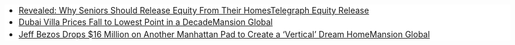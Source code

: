 - [     Revealed: Why Seniors Should Release Equity From Their HomesTelegraph Equity Release](https://paid.outbrain.com/network/redir?p=X6qb12OfVSoM5XXW8yZa70g15KDtRkPCnmFZayj2xPu3ERy61223Wgg0nS1snimRRj9Mu5BnsbmoYDSCJ0RIOMZ6uRV55vWA_i7PtcloAX4RveMpdqNBXxUdNrV2QiOqJZdWfGAkWF3FztGfCuCpJPZ2ve-w9MfHVfFumGM8mIPVfr-Nhoh8vpCcRLGo2KFv94EuHavew8vVkDOjotlsT3Ma5a9wMvg4O4TGE14S1Gtr5gCWIWVby10EdvkqxFpNGLkAcCABkMv8-VWTSYq2ad3Lbq7_4cWS4abvlngz25ZbuLUbCJs75ptHZe36jiqlyKXyVZrz4vhZIRqhsr9KDx5E2CghPdpU0F7Bm-DM2a5bRRqPip5WreKRsW5z3yrKmfJFIC-sRZ8Nr5PNYo7tiixHxMp1W1qFIYBwCMutIi7GYBPsPjWxT_J7Ht7ebdT0ou2PhNUvfiAl9kacEaeRLGIQPoraREAMVyELVjXzBIdcrODJwwnS6naFXg7itUzYhHONrRYcTczNHAvvZt6-Jp3e0h6RCYuFOY_Qd75Ln1RzvTUX0XOPSdOTbqzNjUZDshMgABHHS_hUOqo79wzx3hecmqDGAvGi2NjTBFX-YfQBycl8_Fps5YI_Us2F5PkVsP17udyxs29jeEYOVfrnkpicxrqz2MtKR-Qi54h_tmxqUKCy-OKOOoUosRPq8ENkiATRmfCDDWMuTCStkzRlXGbxNDiemjuasdcXMdRPSsr6bk7PiAqAoo6NyYvw5yDHDYNqW_0vexvUWzphK4tIjKY5FvR0QF3pdF8CR7YlT-O4EwZFRUOB6bgRk0Sy5vrPr4WvUB1bEZMDSmJOuj914CY437v1B2rdqdhAijsrhVU_hrHiTzjthvS7GzvcBisd02Pkh4ZNVDzP-rP5gO-H_GqXj_dhJpQtw83pPas3Y1TnI-u1RDpw23O0VJIavZlwKy8UL2Gj4nhAqCMLZ1XxnloHolcI5-dZyg1uEAtxc-UUTz7Kv1dAiPVqzf5d1HDLOF9owhY6sszCRik8dR_ZyXcJ0KPqjiE_dVM50BtIdjSfTxaUkhj4gzLo3BCc4YVCgoedLpjw9Ih1f4Y6VSSI2kGbB3ln9GUU9yJhmX0rogZZAaRn9zt10SY6qwagqE-MlUvYiNoYR3FBoyR7BxBOrlrkI30ZzB7oxIHTsOmfl7vZouMFsx1NZK-CPROT8PHSjCDiQQ6IdlMYrMEkE0h47RQlFLwGRd_uDEOyn-Y5T0Z4bUfXbYI8hG-u6wnAFpbGyFiiI_Iav16nZR7aPkO2CevJJfqroscsb2moE-PbK4EJdXbw5KhvPkthIbfmdo-hOHzLR2iUP3wTmE3fv_CbvEpryma3PmV1T6WyxWRRrApT07482CJOYSNkl-wR983S&c=80bc6725&v=3)
- [     Dubai Villa Prices Fall to Lowest Point in a DecadeMansion Global](https://paid.outbrain.com/network/redir?p=jm72_udf8SwB1LmF_ctHzNIfUVHk3Wfx5XXb8HwNbw5-NwCteTH0s8v82w4ZetTXEuq4GDH9Ee-VFWWTIpMpP5CySfnIk1-iIjl8wCTnBiTO_kCrWcdw-0mWR3IpUAkXqb81-tzsMBWSTPAOu4bSnWns3oh-k5w06tG4VZZGJq1PfqXRa_VDMszGZNAnxq743pVOo4Kie8XVQYQM9EAAFxDPXKfZdEy7kYLjcAQHUY3byMKYtQta6PLsPhstr6YI_v6rYcDDc59jDL6zEh5Ezo0VwKYS3lZAwI7CgsWZJ1HJMdB7M1DZer6c8ui4b5G0-2WLm-qESZu9wpFM7_r556na523ayYc_dHBf0t8NfReOoGkbCsV34x_7fZj7TSJcAI038E5MTHt_fY0nWkbAUlUQux-X-RI0DQFvWgbieSSF5QBAGpjiYhipyTcmQqQTgjet_4RqzK2vgx6dYFXuXVsGFi6AgMtjm-1Sjj3G-fkD054qt5yMtp1h8rKIFO_IaTktefsuR2UA59NmbDNicl1gyzux9bVZ3V8RkI_kGz7VqT6xAr4uZvv0rBDHRsxJWNIy4rS2siEq3mVBKmywksszg7-3yNRAnVmQzcIotL8PX6xQMe018HTD9QUg44SLGCrGwksEPeg46auUY9rlbBE_1h99GFcfm2Nw4r0mIlTKwBaEU6NkHfyQJTckvRwpMCKSJWj_2Q4erDLNNKypdEjsuM_Wt8EzHm0COpClvCm9Q80llReINidZ9S2HA4J1JqLoUQFZG40zBIHnaiDonOy14AgAQgVlC8QL9TR5AHtj4HZKN3X9f7zpBSf9YFTFVYG1y3qNIThgHA59ciBvhfUKI5d7SCMsSDhOo6yeE9afBX_g24ot5D8r_T19wEi-GztE1QGPwJloBbYv6FeF0IKyT7ESwuX0tyFK3-qAZKBlG6-wHCinJQBHP-7QMXt1d845chhY2BVdzE9RrsmSJ6vGVMEUf5cVyuWpISUZHOap0eRL6khyu2VO8YLrAcvtvG3wQ45pQjy64Dl97Oell1DAnVszTBBiPUgdiBPD0gwtyOUdmatV45RPD8JVgsy-oAol7vXLUABjykBhEhrpLfpcaqUqOdWEf8AfwbrB-7rZ5CBiiL6zdV7efH4xYCKIFyXuqZUJFoy8-blmlLqQPKoly00zafRfIUWZquRT-2X404H3qY6eeFr7MAri4T2IwN_gbq_UmLMGJnrJyNlU6lyWJDu-pmLcOj6qamyp7Wrw8bfMMm-pqLoijNVmdMGwof0ViT9qWpF13hBwCDy5huh1Rm7K6nVVkvQ_bJGNEGEZuPRS3QAcgNqQQ2HaYQaHjghSDnfRBQSdryzHugvMUhOsCR-ZYpq5vIv957Z-UFpTcqdZ07VCqaGFQw5I44E4QvZIUSHdGHH4k9SSEHD9Lg&c=5e6b65cf&v=3)
- [     Jeff Bezos Drops $16 Million on Another Manhattan Pad to Create a ‘Vertical’ Dream HomeMansion Global](https://paid.outbrain.com/network/redir?p=B--9kaPHD9QUgF-YaiS64AkEt-iezwi5WC4UuKzzmrOGFXapxpxBQujcFuxuAp7EXWwGjTNTEZ99NbvWBTdl7X8aezo1qPPSHft6kQ6Hq0DmKGAYfP-aXiYdyGWtiJyqR_ftG1Fkbqwx8Ctu3ziczMwG0trGKIx_HhZJRoKDrYZybkDLvufd4hlz6PglufrDlYJRvDCk-ECItmYL7mkH5IutL_nJDj2slW574fHVEb6xhGM_b_nVqJLIwjn_3tV8Ra1S0-yldpV9l-AB2QAycINU1ssKbMKmPrDC7RDxxkowakmriXJ3Rkn6IUmR1bYUfVo-Subu45BKf4EdATBW1D5m2HQeUMwSbYjw0Gn3qnyzEEP-WbczvqUDe7tD80sY96MN87i2cJZVuDYBtP1pZ-PjAGstyjl6Yqcqz4NLKYSpVCgAgqPPyUFagcM9VFTGuE9MyTxK8BI6gQoRm9CrL2PcQ756_uFSf6_k980sKNF4Dy8wS0ORRBA9W5rq6Txc3npb8_SqlhLgcx1aC3k8nomYOVYZfl_6Qee1NPll_m5Sifx4lCF9m5Z8MBPD1N6B-BZ-3uoYjDyK3LqvwwxRu26ZCy4vSUinJzpcsMhIXMYlEdpxGldEuEdFr7pYrXBWrsNT0HBVO96xEPJ_7mQFstSxjqqTQeVDKIaGoFRrO7_iYlNet7jsFZRc0FrwJy56oCF9LTn_AzKHW4THLKhol1eyug8q0LEYQxpR7IY4kAGKaUOc6QLgJ8a7WhLOguBH7780zbzOdt1jIn4MSspr2Ar-7vBifsJtvLlQSI8M8jsQS5eY3scf-Fbn45wkPbhFWczDQsaZZqlBiAYGSQchfFQmHUf9M1Ta2toLQ72Gmlph2lj1huVDmhFei6hRUbFpEdLe69QlnkmvLTtq9LDYbEJbC9nc77eGMPoGlK76GX-VT1Oz5eA-Rwnmj3CmKl99Ofe8fJ0oHW-dNR05AGhOfVhJrwuZmqLHY-yjICAT5ed0doAgA2T6C3IH210e1aR8p54uU0phGd2CpjR1-80Whjs0w8CWvlITanIJQn9BLYPRU5ssJCCEOXf0n2MRzYA8aLX6awgIeEHbnt_H0hnq7MrbmOABGnfLB9de23hkG2Rpp7MYt0_8ae1qYCo_FMN4ss3UEf_ttyfHsDvy1Tv0dSDb2KNfX2OvXC9ZYh6d3APVUnPMQLpHNT1NLV5UttN4dbJbAWselCuExeae4iYAoOCUzIt8q6W059bQdT-GvEKXAVzsM00Y2a-7Fqr8HN5FJmKaRPKnoT1AHcbBv9b7-yOLwaGuZION29-l3EN6VH-2ARR2goC9OycAhL17qPN1d7V_VpC3ViirBqSKNxVkW9Im0T98WC1pqmschaD5KdlylA9-mYMZZ9041KAVCILORzrXgLxhLzKZ4v4oFzhbBg&c=b520e38b&v=3)